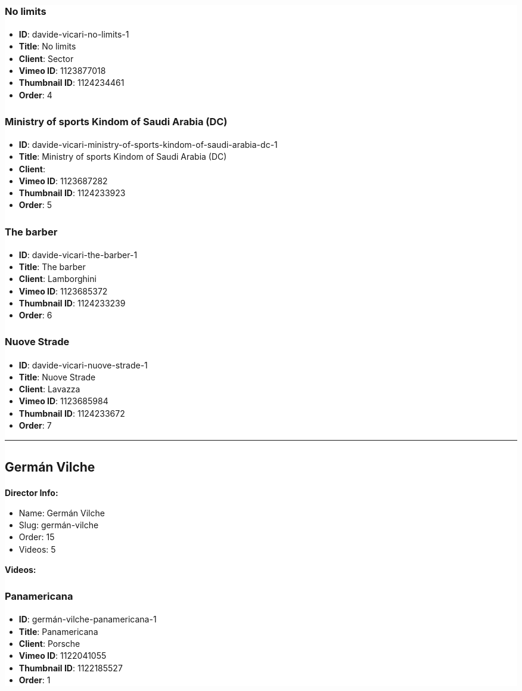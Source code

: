 ### No limits
- **ID**: davide-vicari-no-limits-1
- **Title**: No limits
- **Client**: Sector
- **Vimeo ID**: 1123877018
- **Thumbnail ID**: 1124234461
- **Order**: 4

### Ministry of sports Kindom of Saudi Arabia (DC)
- **ID**: davide-vicari-ministry-of-sports-kindom-of-saudi-arabia-dc-1
- **Title**: Ministry of sports Kindom of Saudi Arabia (DC)
- **Client**: 
- **Vimeo ID**: 1123687282
- **Thumbnail ID**: 1124233923
- **Order**: 5

### The barber
- **ID**: davide-vicari-the-barber-1
- **Title**: The barber
- **Client**: Lamborghini
- **Vimeo ID**: 1123685372
- **Thumbnail ID**: 1124233239
- **Order**: 6

### Nuove Strade
- **ID**: davide-vicari-nuove-strade-1
- **Title**: Nuove Strade
- **Client**: Lavazza
- **Vimeo ID**: 1123685984
- **Thumbnail ID**: 1124233672
- **Order**: 7

---

## Germán Vilche

**Director Info:**
- Name: Germán Vilche
- Slug: germán-vilche
- Order: 15
- Videos: 5

**Videos:**

### Panamericana
- **ID**: germán-vilche-panamericana-1
- **Title**: Panamericana
- **Client**: Porsche
- **Vimeo ID**: 1122041055
- **Thumbnail ID**: 1122185527
- **Order**: 1
